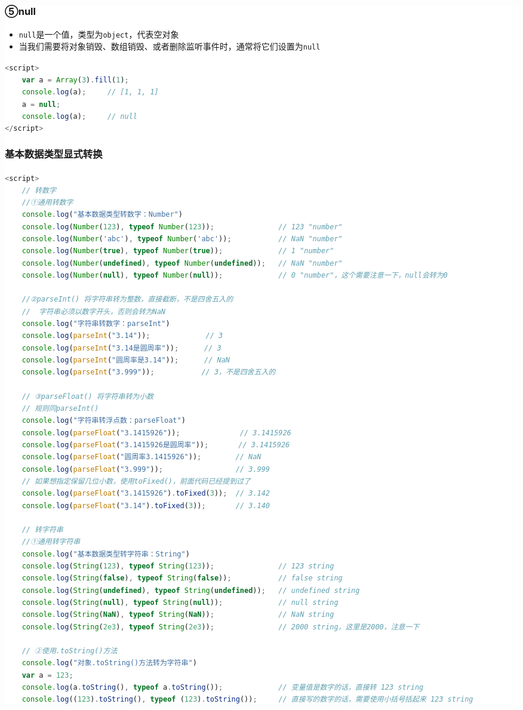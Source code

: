 

### ⑤null

* `null`是一个值，类型为`object`，代表空对象
* 当我们需要将对象销毁、数组销毁、或者删除监听事件时，通常将它们设置为`null`

```javascript
<script>
    var a = Array(3).fill(1);
    console.log(a);     // [1, 1, 1]
    a = null;
    console.log(a);     // null
</script>
```



### 基本数据类型显式转换

```javascript
<script>
    // 转数字
    //①通用转数字
    console.log("基本数据类型转数字：Number")
    console.log(Number(123), typeof Number(123));               // 123 "number"
    console.log(Number('abc'), typeof Number('abc'));           // NaN "number"
    console.log(Number(true), typeof Number(true));             // 1 "number"
    console.log(Number(undefined), typeof Number(undefined));   // NaN "number"
    console.log(Number(null), typeof Number(null));             // 0 "number"，这个需要注意一下，null会转为0

    //②parseInt() 将字符串转为整数，直接截断，不是四舍五入的
    //  字符串必须以数字开头，否则会转为NaN
    console.log("字符串转数字：parseInt")
    console.log(parseInt("3.14"));             // 3
    console.log(parseInt("3.14是圆周率"));      // 3
    console.log(parseInt("圆周率是3.14"));      // NaN
    console.log(parseInt("3.999"));           // 3，不是四舍五入的

    // ③parseFloat() 将字符串转为小数
    // 规则同parseInt()
    console.log("字符串转浮点数：parseFloat")
    console.log(parseFloat("3.1415926"));              // 3.1415926
    console.log(parseFloat("3.1415926是圆周率"));       // 3.1415926
    console.log(parseFloat("圆周率3.1415926"));        // NaN
    console.log(parseFloat("3.999"));                 // 3.999
    // 如果想指定保留几位小数，使用toFixed()，前面代码已经提到过了
    console.log(parseFloat("3.1415926").toFixed(3));  // 3.142
    console.log(parseFloat("3.14").toFixed(3));       // 3.140

    // 转字符串
    //①通用转字符串
    console.log("基本数据类型转字符串：String")
    console.log(String(123), typeof String(123));               // 123 string
    console.log(String(false), typeof String(false));           // false string
    console.log(String(undefined), typeof String(undefined));   // undefined string
    console.log(String(null), typeof String(null));             // null string
    console.log(String(NaN), typeof String(NaN));               // NaN string
    console.log(String(2e3), typeof String(2e3));               // 2000 string，这里是2000，注意一下

    // ②使用.toString()方法
    console.log("对象.toString()方法转为字符串")
    var a = 123;
    console.log(a.toString(), typeof a.toString());             // 变量值是数字的话，直接转 123 string
    console.log((123).toString(), typeof (123).toString());     // 直接写的数字的话，需要使用小括号括起来 123 string

```